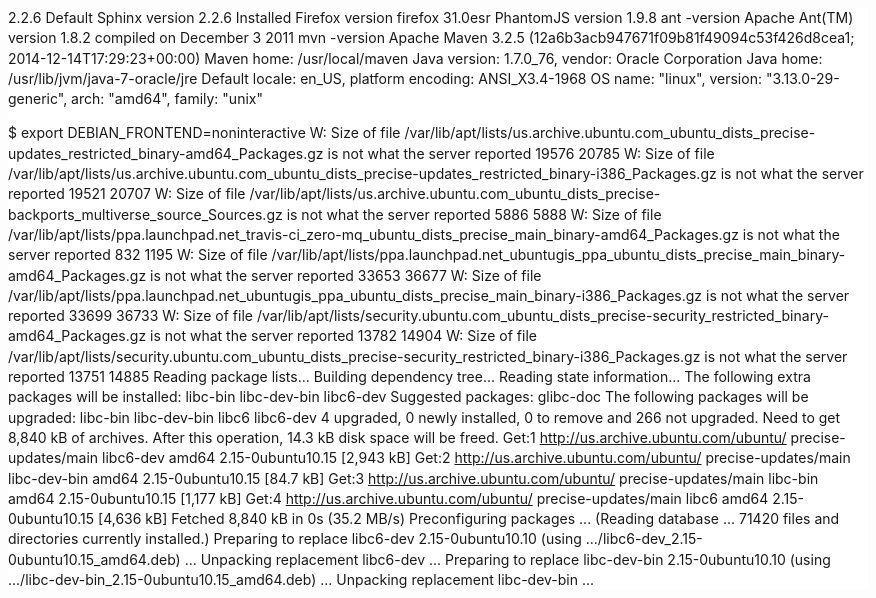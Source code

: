 2.2.6
Default Sphinx version
2.2.6
Installed Firefox version
firefox 31.0esr
PhantomJS version
1.9.8
ant -version
Apache Ant(TM) version 1.8.2 compiled on December 3 2011
mvn -version
Apache Maven 3.2.5 (12a6b3acb947671f09b81f49094c53f426d8cea1; 2014-12-14T17:29:23+00:00)
Maven home: /usr/local/maven
Java version: 1.7.0_76, vendor: Oracle Corporation
Java home: /usr/lib/jvm/java-7-oracle/jre
Default locale: en_US, platform encoding: ANSI_X3.4-1968
OS name: "linux", version: "3.13.0-29-generic", arch: "amd64", family: "unix"

$ export DEBIAN_FRONTEND=noninteractive
W: Size of file /var/lib/apt/lists/us.archive.ubuntu.com_ubuntu_dists_precise-updates_restricted_binary-amd64_Packages.gz is not what the server reported 19576 20785
W: Size of file /var/lib/apt/lists/us.archive.ubuntu.com_ubuntu_dists_precise-updates_restricted_binary-i386_Packages.gz is not what the server reported 19521 20707
W: Size of file /var/lib/apt/lists/us.archive.ubuntu.com_ubuntu_dists_precise-backports_multiverse_source_Sources.gz is not what the server reported 5886 5888
W: Size of file /var/lib/apt/lists/ppa.launchpad.net_travis-ci_zero-mq_ubuntu_dists_precise_main_binary-amd64_Packages.gz is not what the server reported 832 1195
W: Size of file /var/lib/apt/lists/ppa.launchpad.net_ubuntugis_ppa_ubuntu_dists_precise_main_binary-amd64_Packages.gz is not what the server reported 33653 36677
W: Size of file /var/lib/apt/lists/ppa.launchpad.net_ubuntugis_ppa_ubuntu_dists_precise_main_binary-i386_Packages.gz is not what the server reported 33699 36733
W: Size of file /var/lib/apt/lists/security.ubuntu.com_ubuntu_dists_precise-security_restricted_binary-amd64_Packages.gz is not what the server reported 13782 14904
W: Size of file /var/lib/apt/lists/security.ubuntu.com_ubuntu_dists_precise-security_restricted_binary-i386_Packages.gz is not what the server reported 13751 14885
Reading package lists...
Building dependency tree...
Reading state information...
The following extra packages will be installed:
  libc-bin libc-dev-bin libc6-dev
Suggested packages:
  glibc-doc
The following packages will be upgraded:
  libc-bin libc-dev-bin libc6 libc6-dev
4 upgraded, 0 newly installed, 0 to remove and 266 not upgraded.
Need to get 8,840 kB of archives.
After this operation, 14.3 kB disk space will be freed.
Get:1 http://us.archive.ubuntu.com/ubuntu/ precise-updates/main libc6-dev amd64 2.15-0ubuntu10.15 [2,943 kB]
Get:2 http://us.archive.ubuntu.com/ubuntu/ precise-updates/main libc-dev-bin amd64 2.15-0ubuntu10.15 [84.7 kB]
Get:3 http://us.archive.ubuntu.com/ubuntu/ precise-updates/main libc-bin amd64 2.15-0ubuntu10.15 [1,177 kB]
Get:4 http://us.archive.ubuntu.com/ubuntu/ precise-updates/main libc6 amd64 2.15-0ubuntu10.15 [4,636 kB]
Fetched 8,840 kB in 0s (35.2 MB/s)
Preconfiguring packages ...
(Reading database ... 71420 files and directories currently installed.)
Preparing to replace libc6-dev 2.15-0ubuntu10.10 (using .../libc6-dev_2.15-0ubuntu10.15_amd64.deb) ...
Unpacking replacement libc6-dev ...
Preparing to replace libc-dev-bin 2.15-0ubuntu10.10 (using .../libc-dev-bin_2.15-0ubuntu10.15_amd64.deb) ...
Unpacking replacement libc-dev-bin ...